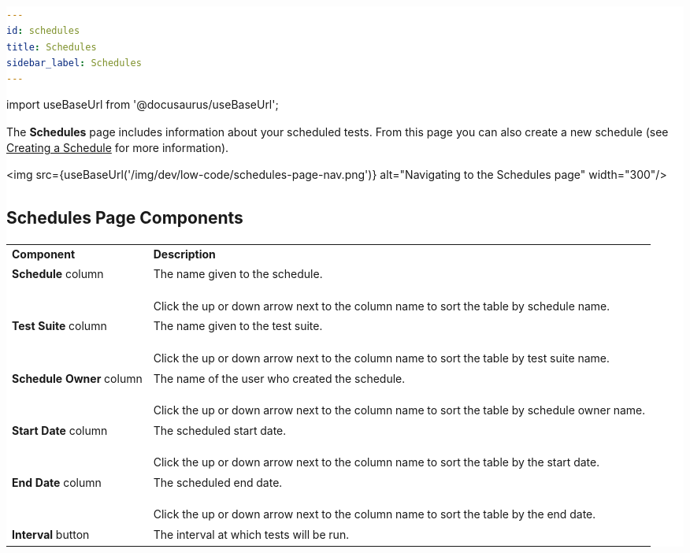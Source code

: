 ```yaml
---
id: schedules
title: Schedules 
sidebar_label: Schedules 
---
```


import useBaseUrl from '@docusaurus/useBaseUrl';

The **Schedules** page includes information about your scheduled tests. From this page you can also create a new schedule (see [Creating a Schedule](#creating-a-schedule) for more information).

<img src={useBaseUrl('/img/dev/low-code/schedules-page-nav.png')} alt="Navigating to the Schedules page" width="300"/>

## Schedules Page Components

<table>
  <tr>
    <td colspan='3'><b>Component</b>
    </td>
    <td><b>Description</b>
    </td>
  </tr>
  <tr>
    <td colspan='3'><b>Schedule</b> column
    </td>
    <td>The name given to the schedule.<br/><br/>Click the up or down arrow next to the column name to sort the table by schedule name.
    </td>
  </tr>
  <tr>
    <td colspan='3'><b>Test Suite</b> column
    </td>
    <td>The name given to the test suite.<br/><br/>Click the up or down arrow next to the column name to sort the table by test suite name.
    </td>
  </tr>
  <tr>
    <td colspan='3'><b>Schedule Owner</b> column
    </td>
    <td>The name of the user who created the schedule.<br/><br/>Click the up or down arrow next to the column name to sort the table by schedule owner name.
    </td>
  </tr>
  <tr>
    <td colspan='3'><b>Start Date</b> column
    </td>
    <td>The scheduled start date.<br/><br/>Click the up or down arrow next to the column name to sort the table by the start date.
    </td>
  </tr>
  <tr>
    <td colspan='3'><b>End Date</b> column
    </td>
    <td>The scheduled end date.<br/><br/>Click the up or down arrow next to the column name to sort the table by the end date.
    </td>
  </tr>
  <tr>
    <td colspan='3'><b>Interval</b> button
    </td>
    <td>The interval at which tests will be run.
    </td>